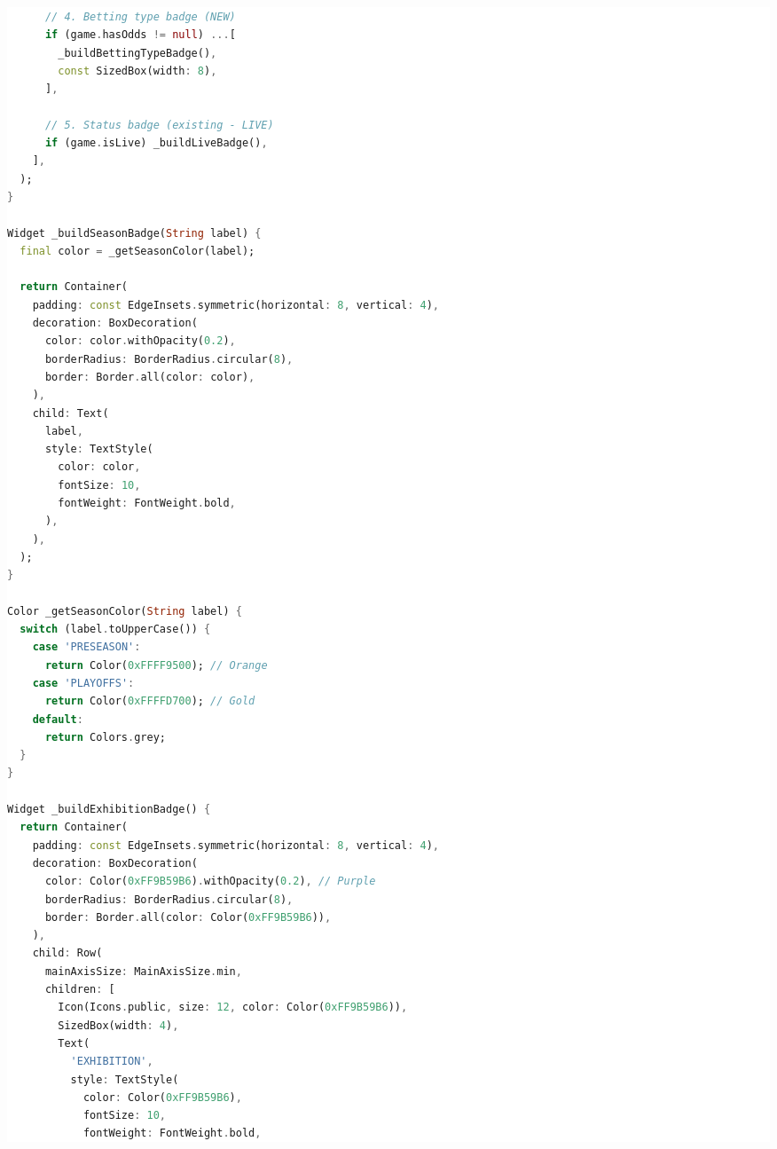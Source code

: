 ```dart
      // 4. Betting type badge (NEW)
      if (game.hasOdds != null) ...[
        _buildBettingTypeBadge(),
        const SizedBox(width: 8),
      ],

      // 5. Status badge (existing - LIVE)
      if (game.isLive) _buildLiveBadge(),
    ],
  );
}

Widget _buildSeasonBadge(String label) {
  final color = _getSeasonColor(label);

  return Container(
    padding: const EdgeInsets.symmetric(horizontal: 8, vertical: 4),
    decoration: BoxDecoration(
      color: color.withOpacity(0.2),
      borderRadius: BorderRadius.circular(8),
      border: Border.all(color: color),
    ),
    child: Text(
      label,
      style: TextStyle(
        color: color,
        fontSize: 10,
        fontWeight: FontWeight.bold,
      ),
    ),
  );
}

Color _getSeasonColor(String label) {
  switch (label.toUpperCase()) {
    case 'PRESEASON':
      return Color(0xFFFF9500); // Orange
    case 'PLAYOFFS':
      return Color(0xFFFFD700); // Gold
    default:
      return Colors.grey;
  }
}

Widget _buildExhibitionBadge() {
  return Container(
    padding: const EdgeInsets.symmetric(horizontal: 8, vertical: 4),
    decoration: BoxDecoration(
      color: Color(0xFF9B59B6).withOpacity(0.2), // Purple
      borderRadius: BorderRadius.circular(8),
      border: Border.all(color: Color(0xFF9B59B6)),
    ),
    child: Row(
      mainAxisSize: MainAxisSize.min,
      children: [
        Icon(Icons.public, size: 12, color: Color(0xFF9B59B6)),
        SizedBox(width: 4),
        Text(
          'EXHIBITION',
          style: TextStyle(
            color: Color(0xFF9B59B6),
            fontSize: 10,
            fontWeight: FontWeight.bold,
```
